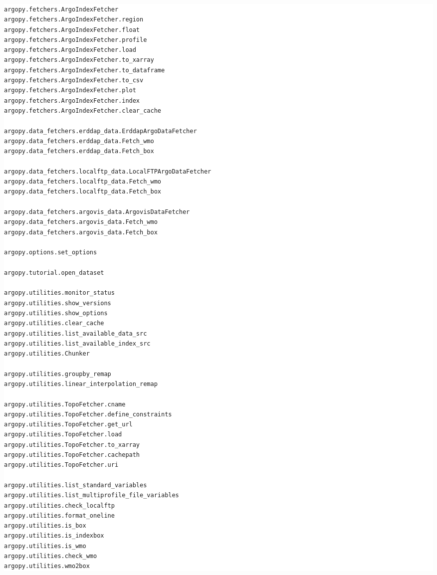     argopy.fetchers.ArgoIndexFetcher
    argopy.fetchers.ArgoIndexFetcher.region
    argopy.fetchers.ArgoIndexFetcher.float
    argopy.fetchers.ArgoIndexFetcher.profile
    argopy.fetchers.ArgoIndexFetcher.load
    argopy.fetchers.ArgoIndexFetcher.to_xarray
    argopy.fetchers.ArgoIndexFetcher.to_dataframe
    argopy.fetchers.ArgoIndexFetcher.to_csv
    argopy.fetchers.ArgoIndexFetcher.plot
    argopy.fetchers.ArgoIndexFetcher.index
    argopy.fetchers.ArgoIndexFetcher.clear_cache

    argopy.data_fetchers.erddap_data.ErddapArgoDataFetcher
    argopy.data_fetchers.erddap_data.Fetch_wmo
    argopy.data_fetchers.erddap_data.Fetch_box

    argopy.data_fetchers.localftp_data.LocalFTPArgoDataFetcher
    argopy.data_fetchers.localftp_data.Fetch_wmo
    argopy.data_fetchers.localftp_data.Fetch_box

    argopy.data_fetchers.argovis_data.ArgovisDataFetcher
    argopy.data_fetchers.argovis_data.Fetch_wmo
    argopy.data_fetchers.argovis_data.Fetch_box

    argopy.options.set_options

    argopy.tutorial.open_dataset

    argopy.utilities.monitor_status
    argopy.utilities.show_versions
    argopy.utilities.show_options
    argopy.utilities.clear_cache
    argopy.utilities.list_available_data_src
    argopy.utilities.list_available_index_src
    argopy.utilities.Chunker
    
    argopy.utilities.groupby_remap
    argopy.utilities.linear_interpolation_remap

    argopy.utilities.TopoFetcher.cname
    argopy.utilities.TopoFetcher.define_constraints
    argopy.utilities.TopoFetcher.get_url
    argopy.utilities.TopoFetcher.load
    argopy.utilities.TopoFetcher.to_xarray
    argopy.utilities.TopoFetcher.cachepath
    argopy.utilities.TopoFetcher.uri

    argopy.utilities.list_standard_variables
    argopy.utilities.list_multiprofile_file_variables
    argopy.utilities.check_localftp
    argopy.utilities.format_oneline
    argopy.utilities.is_box
    argopy.utilities.is_indexbox
    argopy.utilities.is_wmo
    argopy.utilities.check_wmo
    argopy.utilities.wmo2box
